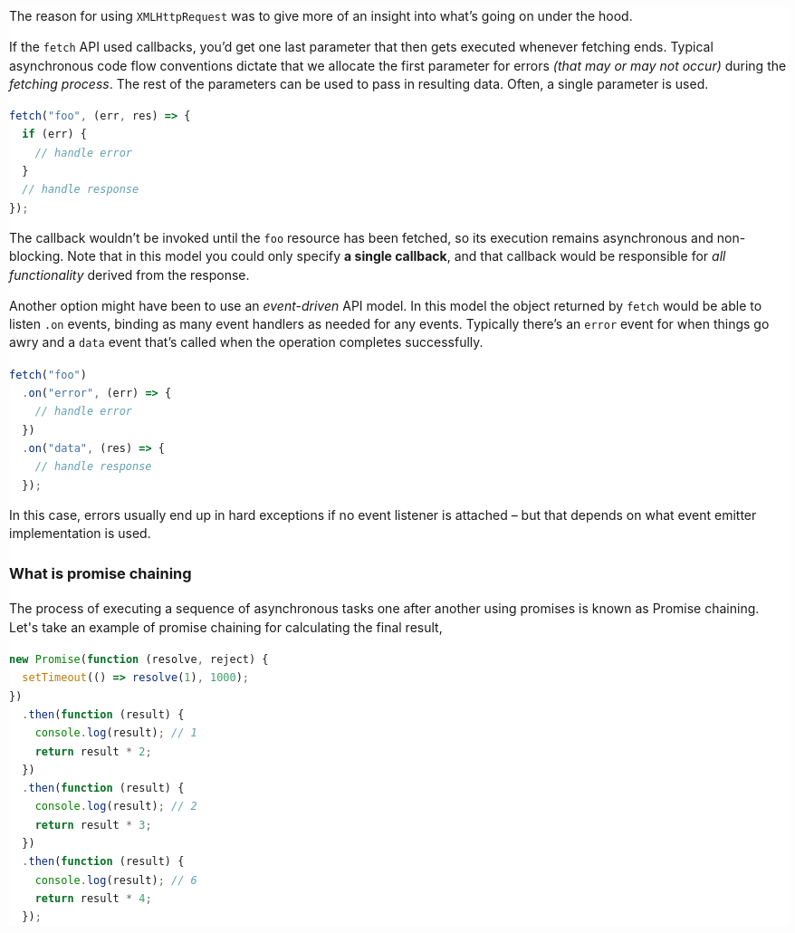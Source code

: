 The reason for using `XMLHttpRequest` was to give more of an insight into what’s going on under the hood.

If the `fetch` API used callbacks, you’d get one last parameter that then gets executed whenever fetching ends. Typical asynchronous code flow conventions dictate that we allocate the first parameter for errors _(that may or may not occur)_ during the _fetching process_. The rest of the parameters can be used to pass in resulting data. Often, a single parameter is used.

```js
fetch("foo", (err, res) => {
  if (err) {
    // handle error
  }
  // handle response
});
```

The callback wouldn’t be invoked until the `foo` resource has been fetched, so its execution remains asynchronous and non-blocking. Note that in this model you could only specify **a single callback**, and that callback would be responsible for _all functionality_ derived from the response.

Another option might have been to use an _event-driven_ API model. In this model the object returned by `fetch` would be able to listen `.on` events, binding as many event handlers as needed for any events. Typically there’s an `error` event for when things go awry and a `data` event that’s called when the operation completes successfully.

```js
fetch("foo")
  .on("error", (err) => {
    // handle error
  })
  .on("data", (res) => {
    // handle response
  });
```

In this case, errors usually end up in hard exceptions if no event listener is attached – but that depends on what event emitter implementation is used.

### What is promise chaining

The process of executing a sequence of asynchronous tasks one after another using promises is known as Promise chaining. Let's take an example of promise chaining for calculating the final result,

```js
new Promise(function (resolve, reject) {
  setTimeout(() => resolve(1), 1000);
})
  .then(function (result) {
    console.log(result); // 1
    return result * 2;
  })
  .then(function (result) {
    console.log(result); // 2
    return result * 3;
  })
  .then(function (result) {
    console.log(result); // 6
    return result * 4;
  });
```
